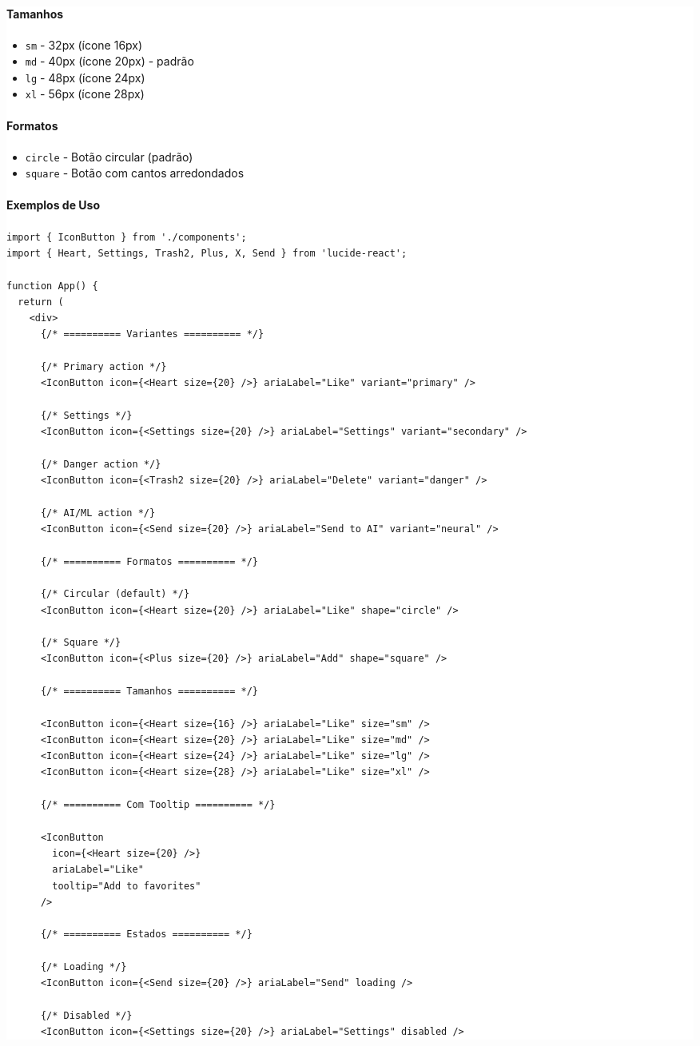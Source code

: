 #### Tamanhos

- `sm` - 32px (ícone 16px)
- `md` - 40px (ícone 20px) - padrão
- `lg` - 48px (ícone 24px)
- `xl` - 56px (ícone 28px)

#### Formatos

- `circle` - Botão circular (padrão)
- `square` - Botão com cantos arredondados

#### Exemplos de Uso

```tsx
import { IconButton } from './components';
import { Heart, Settings, Trash2, Plus, X, Send } from 'lucide-react';

function App() {
  return (
    <div>
      {/* ========== Variantes ========== */}

      {/* Primary action */}
      <IconButton icon={<Heart size={20} />} ariaLabel="Like" variant="primary" />

      {/* Settings */}
      <IconButton icon={<Settings size={20} />} ariaLabel="Settings" variant="secondary" />

      {/* Danger action */}
      <IconButton icon={<Trash2 size={20} />} ariaLabel="Delete" variant="danger" />

      {/* AI/ML action */}
      <IconButton icon={<Send size={20} />} ariaLabel="Send to AI" variant="neural" />

      {/* ========== Formatos ========== */}

      {/* Circular (default) */}
      <IconButton icon={<Heart size={20} />} ariaLabel="Like" shape="circle" />

      {/* Square */}
      <IconButton icon={<Plus size={20} />} ariaLabel="Add" shape="square" />

      {/* ========== Tamanhos ========== */}

      <IconButton icon={<Heart size={16} />} ariaLabel="Like" size="sm" />
      <IconButton icon={<Heart size={20} />} ariaLabel="Like" size="md" />
      <IconButton icon={<Heart size={24} />} ariaLabel="Like" size="lg" />
      <IconButton icon={<Heart size={28} />} ariaLabel="Like" size="xl" />

      {/* ========== Com Tooltip ========== */}

      <IconButton
        icon={<Heart size={20} />}
        ariaLabel="Like"
        tooltip="Add to favorites"
      />

      {/* ========== Estados ========== */}

      {/* Loading */}
      <IconButton icon={<Send size={20} />} ariaLabel="Send" loading />

      {/* Disabled */}
      <IconButton icon={<Settings size={20} />} ariaLabel="Settings" disabled />
```